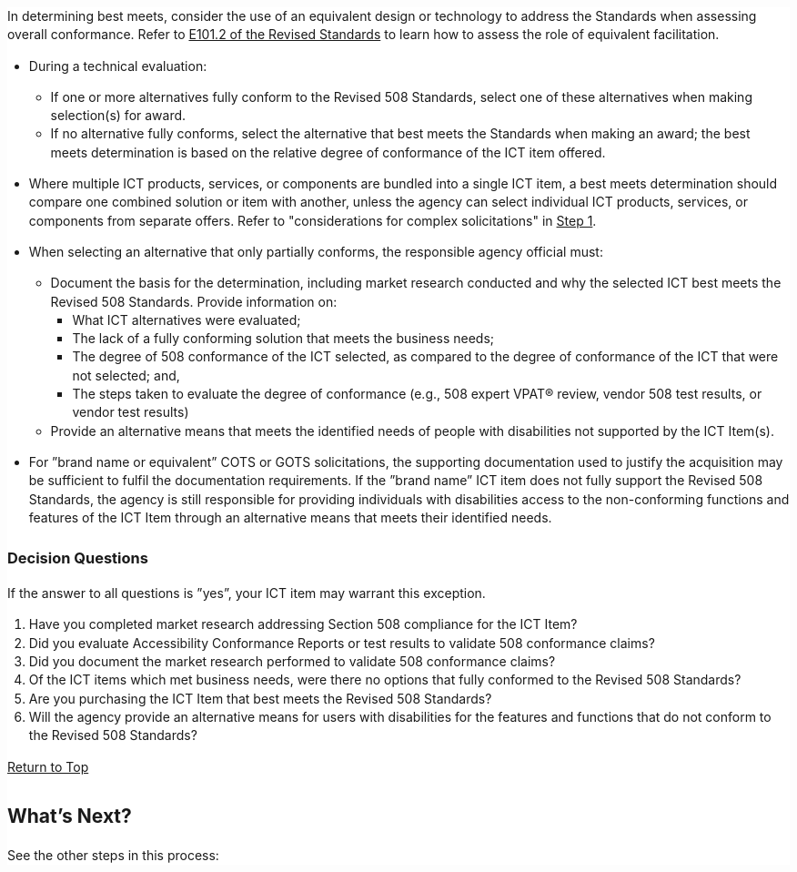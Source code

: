 In determining best meets, consider the use of an equivalent design or technology to address the Standards when assessing overall conformance. Refer to [E101.2 of the Revised Standards][6] to learn how to assess the role of equivalent facilitation.

  * During a technical evaluation:
      * If one or more alternatives fully conform to the Revised 508 Standards, select one of these alternatives when making selection(s) for award.
      * If no alternative fully conforms, select the alternative that best meets the Standards when making an award; the best meets determination is based on the relative degree of conformance of the ICT item offered.

  * Where multiple ICT products, services, or components are bundled into a single ICT item, a best meets determination should compare one combined solution or item with another, unless the agency can select individual ICT products, services, or components from separate offers. Refer to "considerations for complex solicitations" in [Step 1][2].

  * When selecting an alternative that only partially conforms, the responsible agency official must:
      * Document the basis for the determination, including market research conducted and why the selected ICT best meets the Revised 508 Standards. Provide information on:
          * What ICT alternatives were evaluated;
          * The lack of a fully conforming solution that meets the business needs;
          * The degree of 508 conformance of the ICT selected, as compared to the degree of conformance of the ICT that were not selected; and,
          * The steps taken to evaluate the degree of conformance (e.g., 508 expert VPAT&reg; review, vendor 508 test results, or vendor test results)
      * Provide an alternative means that meets the identified needs of people with disabilities not supported by the ICT Item(s).

  * For &rdquo;brand name or equivalent&rdquo; COTS or GOTS solicitations, the supporting documentation used to justify the acquisition may be sufficient to fulfil the documentation requirements. If the &rdquo;brand name&rdquo; ICT item does not fully support the Revised 508 Standards, the agency is still responsible for providing individuals with disabilities access to the non-conforming functions and features of the ICT Item through an alternative means that meets their identified needs.

### **Decision Questions**

If the answer to all questions is &rdquo;yes&rdquo;, your ICT item may warrant this exception.

  1. Have you completed market research addressing Section 508 compliance for the ICT Item?
  2. Did you evaluate Accessibility Conformance Reports or test results to validate 508 conformance claims?
  3. Did you document the market research performed to validate 508 conformance claims?
  4. Of the ICT items which met business needs, were there no options that fully conformed to the Revised 508 Standards?
  5. Are you purchasing the ICT Item that best meets the Revised 508 Standards?
  6. Will the agency provide an alternative means for users with disabilities for the features and functions that do not conform to the Revised 508 Standards?

<a href="#top" name="top" title="Return to top">Return to Top</a>

## **What&rsquo;s Next?**

See the other steps in this process:


 [1]: https://www.access-board.gov/guidelines-and-standards/communications-and-it/about-the-ict-refresh/final-rule/text-of-the-standards-and-guidelines
 [2]: {{site.baseurl}}/buy/inventory-your-ict
 [3]: https://www.access-board.gov/guidelines-and-standards/communications-and-it/about-the-ict-refresh/final-rule/text-of-the-standards-and-guidelines#E202-general-exceptions
 [4]: https://training.section508.gov/assets/files/508-standards-applicability-checklist.docx
 [5]: https://www.federalregister.gov/documents/2000/12/21/00-32017/electronic-and-information-technology-accessibility-standards
 [6]: https://www.access-board.gov/guidelines-and-standards/communications-and-it/about-the-ict-refresh/final-rule/text-of-the-standards-and-guidelines#E101-general
 [7]: {{site.baseurl}}/buy/determine-508-standards-exceptions
 [8]: {{site.baseurl}}/buy/determine-ict-standards
 [9]: {{site.baseurl}}/art/
 [10]: {{site.baseurl}}/tools/program-manager-listing/